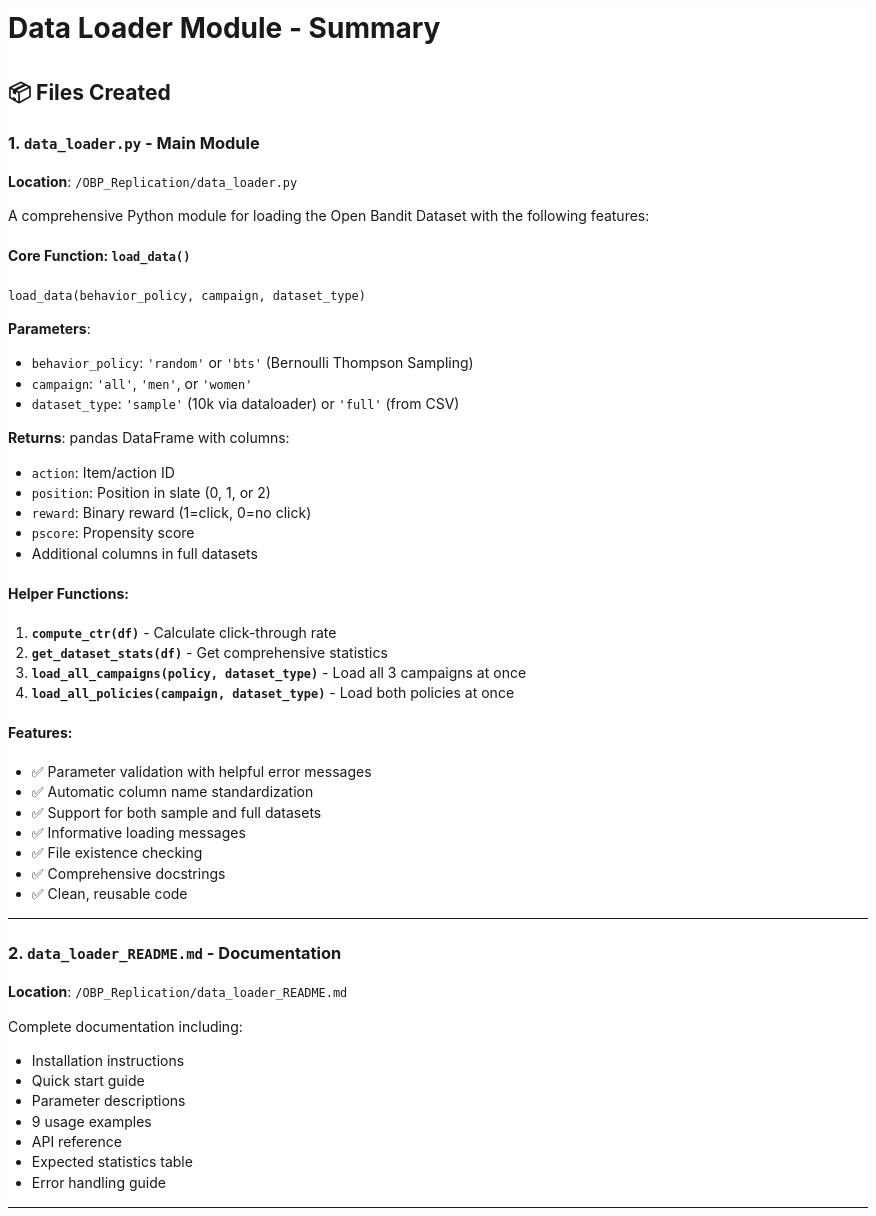 # Data Loader Module - Summary

## 📦 Files Created

### 1. `data_loader.py` - Main Module
**Location**: `/OBP_Replication/data_loader.py`

A comprehensive Python module for loading the Open Bandit Dataset with the following features:

#### **Core Function: `load_data()`**
```python
load_data(behavior_policy, campaign, dataset_type)
```

**Parameters**:
- `behavior_policy`: `'random'` or `'bts'` (Bernoulli Thompson Sampling)
- `campaign`: `'all'`, `'men'`, or `'women'`
- `dataset_type`: `'sample'` (10k via dataloader) or `'full'` (from CSV)

**Returns**: pandas DataFrame with columns:
- `action`: Item/action ID
- `position`: Position in slate (0, 1, or 2)
- `reward`: Binary reward (1=click, 0=no click)
- `pscore`: Propensity score
- Additional columns in full datasets

#### **Helper Functions**:

1. **`compute_ctr(df)`** - Calculate click-through rate
2. **`get_dataset_stats(df)`** - Get comprehensive statistics
3. **`load_all_campaigns(policy, dataset_type)`** - Load all 3 campaigns at once
4. **`load_all_policies(campaign, dataset_type)`** - Load both policies at once

#### **Features**:
- ✅ Parameter validation with helpful error messages
- ✅ Automatic column name standardization
- ✅ Support for both sample and full datasets
- ✅ Informative loading messages
- ✅ File existence checking
- ✅ Comprehensive docstrings
- ✅ Clean, reusable code

---

### 2. `data_loader_README.md` - Documentation
**Location**: `/OBP_Replication/data_loader_README.md`

Complete documentation including:
- Installation instructions
- Quick start guide
- Parameter descriptions
- 9 usage examples
- API reference
- Expected statistics table
- Error handling guide

---